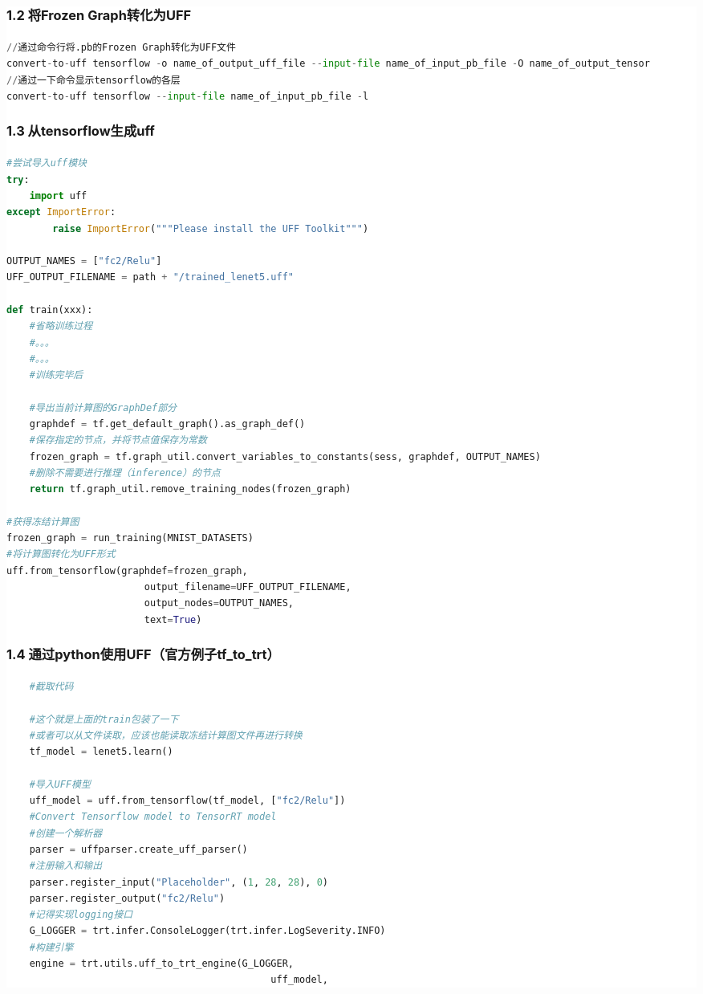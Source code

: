 ### 1.2 将Frozen Graph转化为UFF

```python
//通过命令行将.pb的Frozen Graph转化为UFF文件
convert-to-uff tensorflow -o name_of_output_uff_file --input-file name_of_input_pb_file -O name_of_output_tensor
//通过一下命令显示tensorflow的各层
convert-to-uff tensorflow --input-file name_of_input_pb_file -l
```
### 1.3 从tensorflow生成uff

```python
#尝试导入uff模块
try:
    import uff
except ImportError:
        raise ImportError("""Please install the UFF Toolkit""")

OUTPUT_NAMES = ["fc2/Relu"]
UFF_OUTPUT_FILENAME = path + "/trained_lenet5.uff"

def train(xxx):
    #省略训练过程
    #。。。
    #。。。
    #训练完毕后

    #导出当前计算图的GraphDef部分
    graphdef = tf.get_default_graph().as_graph_def()
    #保存指定的节点，并将节点值保存为常数
    frozen_graph = tf.graph_util.convert_variables_to_constants(sess, graphdef, OUTPUT_NAMES)
    #删除不需要进行推理（inference）的节点
    return tf.graph_util.remove_training_nodes(frozen_graph)

#获得冻结计算图
frozen_graph = run_training(MNIST_DATASETS)
#将计算图转化为UFF形式
uff.from_tensorflow(graphdef=frozen_graph,
                        output_filename=UFF_OUTPUT_FILENAME,
                        output_nodes=OUTPUT_NAMES,
                        text=True)
```
### 1.4 通过python使用UFF（官方例子tf_to_trt）

```python
    #截取代码
    
    #这个就是上面的train包装了一下
    #或者可以从文件读取，应该也能读取冻结计算图文件再进行转换
    tf_model = lenet5.learn()
    
    #导入UFF模型
    uff_model = uff.from_tensorflow(tf_model, ["fc2/Relu"])
    #Convert Tensorflow model to TensorRT model
    #创建一个解析器
    parser = uffparser.create_uff_parser()
    #注册输入和输出
    parser.register_input("Placeholder", (1, 28, 28), 0)
    parser.register_output("fc2/Relu")
    #记得实现logging接口
    G_LOGGER = trt.infer.ConsoleLogger(trt.infer.LogSeverity.INFO)
    #构建引擎
    engine = trt.utils.uff_to_trt_engine(G_LOGGER,
                                              uff_model,
```